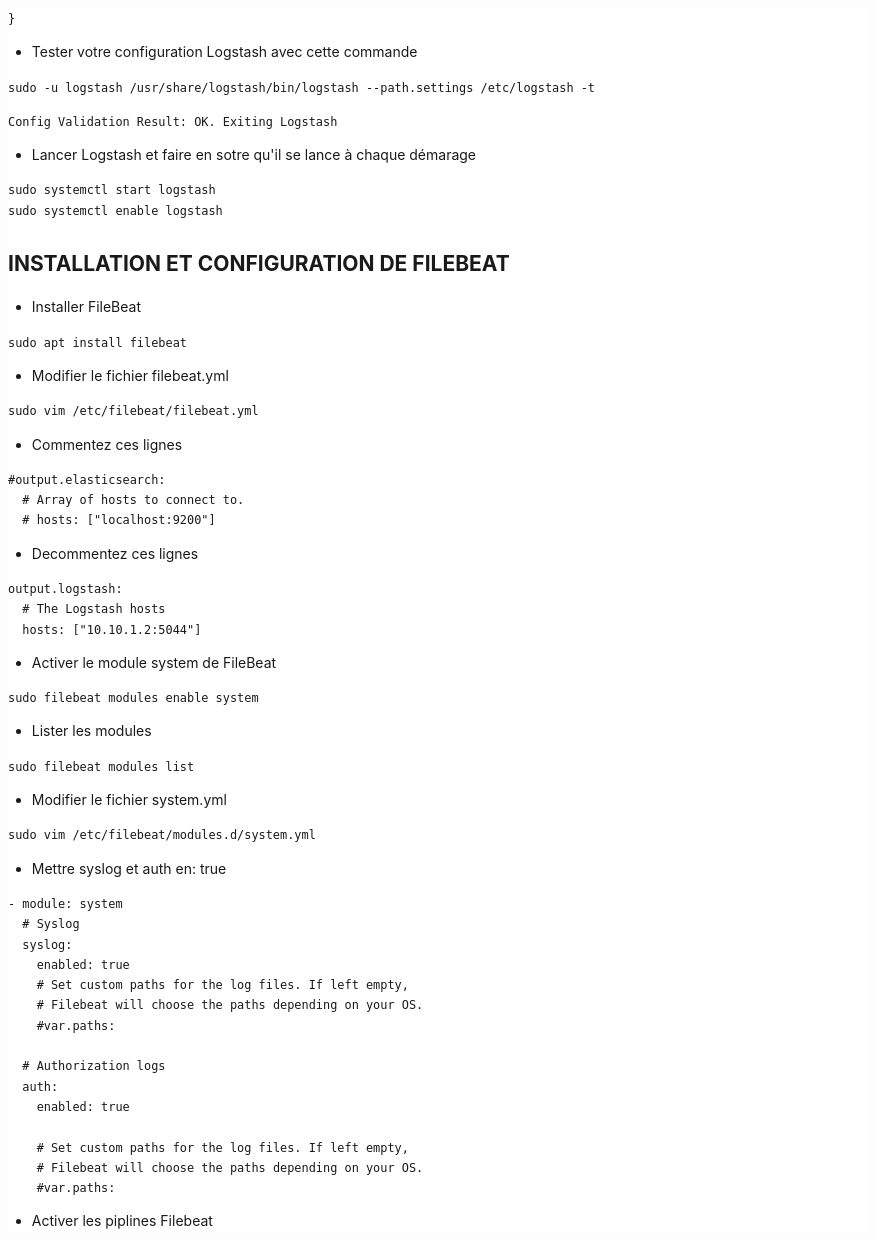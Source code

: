 ```
}
```
- Tester votre configuration Logstash avec cette commande
```
sudo -u logstash /usr/share/logstash/bin/logstash --path.settings /etc/logstash -t
```
```
Config Validation Result: OK. Exiting Logstash
```
- Lancer Logstash et faire en sotre qu'il se lance à chaque démarage
```
sudo systemctl start logstash
sudo systemctl enable logstash
```

## INSTALLATION ET CONFIGURATION DE FILEBEAT
- Installer FileBeat
```
sudo apt install filebeat
```
- Modifier le fichier filebeat.yml
```
sudo vim /etc/filebeat/filebeat.yml
```
- Commentez ces lignes
```
#output.elasticsearch:
  # Array of hosts to connect to.
  # hosts: ["localhost:9200"]
```
- Decommentez ces lignes
```
output.logstash:
  # The Logstash hosts
  hosts: ["10.10.1.2:5044"]
```
- Activer le module system de FileBeat
```
sudo filebeat modules enable system
```
- Lister les modules
```
sudo filebeat modules list
```
- Modifier le fichier system.yml
```
sudo vim /etc/filebeat/modules.d/system.yml
```
- Mettre syslog et auth en: true
```
- module: system
  # Syslog
  syslog:
    enabled: true
    # Set custom paths for the log files. If left empty,
    # Filebeat will choose the paths depending on your OS.
    #var.paths:

  # Authorization logs
  auth:
    enabled: true

    # Set custom paths for the log files. If left empty,
    # Filebeat will choose the paths depending on your OS.
    #var.paths:
```
- Activer les piplines Filebeat